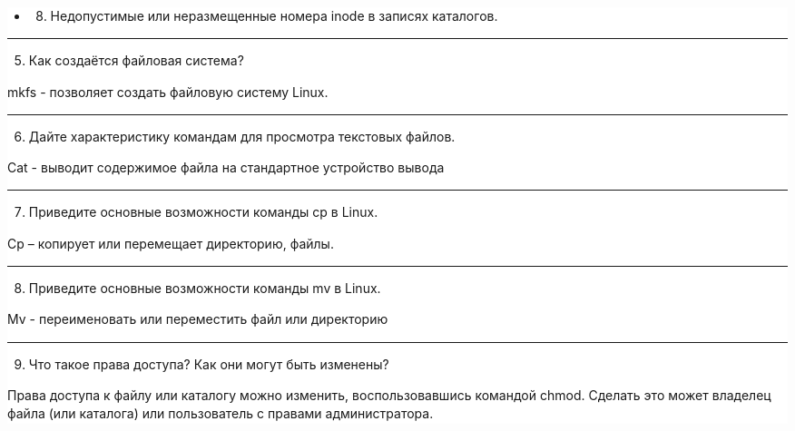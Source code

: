  - 8) Недопустимые или неразмещенные номера inode в записях каталогов.

---
5. Как создаётся файловая система?

mkfs - позволяет создать файловую систему Linux.

---
6. Дайте характеристику командам для просмотра текстовых файлов.

Cat - выводит содержимое файла на стандартное устройство вывода

---
7. Приведите основные возможности команды cp в Linux.

Cp – копирует или перемещает директорию, файлы.

---
8. Приведите основные возможности команды mv в Linux.

Mv - переименовать или переместить файл или директорию

---
9. Что такое права доступа? Как они могут быть изменены?

Права доступа к файлу или каталогу можно изменить, воспользовавшись командой chmod. Сделать это может владелец файла (или каталога) или пользователь с правами администратора. 
